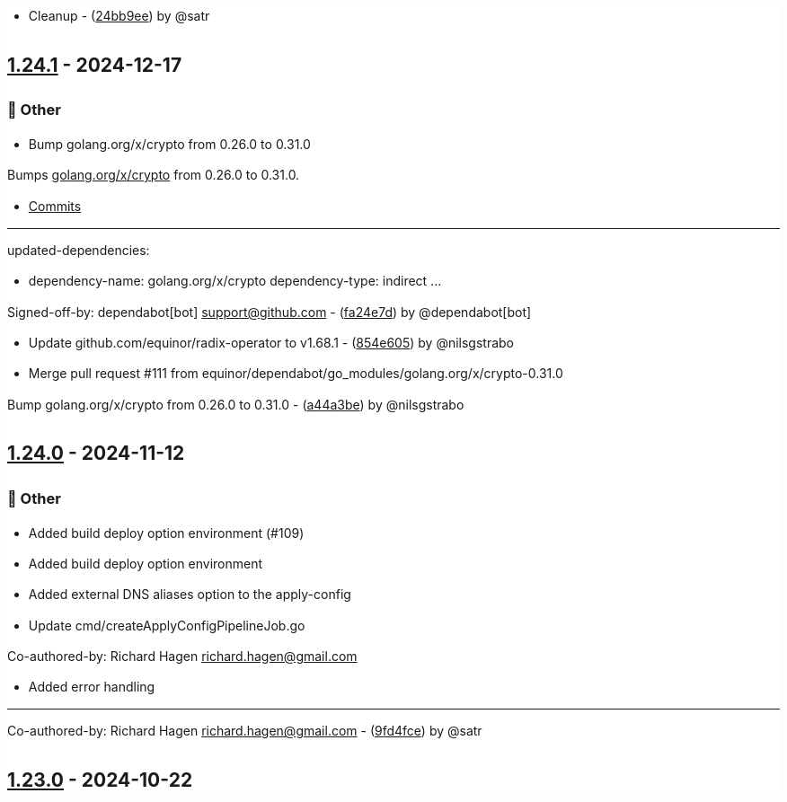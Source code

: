 * Cleanup - ([24bb9ee](https://github.com/nilsgstrabo/radix-cli/commit/24bb9ee18b99c46462c0211ae4fefb97504e11b5)) by @satr


## [1.24.1](https://github.com/nilsgstrabo/radix-cli/compare/v1.24.0..v1.24.1) - 2024-12-17

### 💼 Other

- Bump golang.org/x/crypto from 0.26.0 to 0.31.0

Bumps [golang.org/x/crypto](https://github.com/golang/crypto) from 0.26.0 to 0.31.0.
- [Commits](https://github.com/golang/crypto/compare/v0.26.0...v0.31.0)

---
updated-dependencies:
- dependency-name: golang.org/x/crypto
  dependency-type: indirect
...

Signed-off-by: dependabot[bot] <support@github.com> - ([fa24e7d](https://github.com/nilsgstrabo/radix-cli/commit/fa24e7d982c6dfecdee6253c4a05e8221559fb84)) by @dependabot[bot]

- Update github.com/equinor/radix-operator to v1.68.1 - ([854e605](https://github.com/nilsgstrabo/radix-cli/commit/854e6054b45d52378d40290d255780b2201d22f9)) by @nilsgstrabo

- Merge pull request #111 from equinor/dependabot/go_modules/golang.org/x/crypto-0.31.0

Bump golang.org/x/crypto from 0.26.0 to 0.31.0 - ([a44a3be](https://github.com/nilsgstrabo/radix-cli/commit/a44a3be1c86987b42575b3ede02d6a5bb971f33a)) by @nilsgstrabo


## [1.24.0](https://github.com/nilsgstrabo/radix-cli/compare/v1.23.0..v1.24.0) - 2024-11-12

### 💼 Other

- Added build deploy option environment (#109)

* Added build deploy option environment

* Added external DNS aliases option to the apply-config

* Update cmd/createApplyConfigPipelineJob.go

Co-authored-by: Richard Hagen <richard.hagen@gmail.com>

* Added error handling

---------

Co-authored-by: Richard Hagen <richard.hagen@gmail.com> - ([9fd4fce](https://github.com/nilsgstrabo/radix-cli/commit/9fd4fcebd80b50edf70ecf229fb4d66ef123978a)) by @satr


## [1.23.0](https://github.com/nilsgstrabo/radix-cli/compare/v1.22.0..v1.23.0) - 2024-10-22
